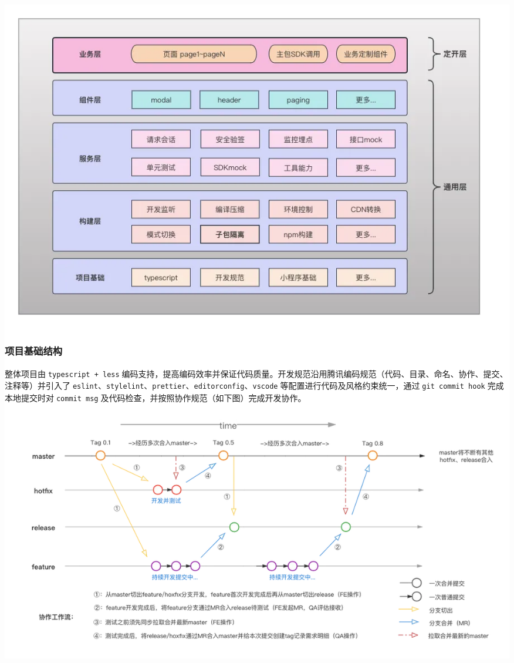 ![子包脚手架模板](/img/exp-102-2.webp)

### 项目基础结构

整体项目由 `typescript + less` 编码支持，提高编码效率并保证代码质量。开发规范沿用腾讯编码规范（代码、目录、命名、协作、提交、注释等）并引入了 `eslint`、`stylelint`、`prettier`、`editorconfig`、`vscode` 等配置进行代码及风格约束统一，通过 `git commit hook` 完成本地提交时对 `commit msg` 及代码检查，并按照协作规范（如下图）完成开发协作。

![协作规范](/img/exp-102-3.webp)
